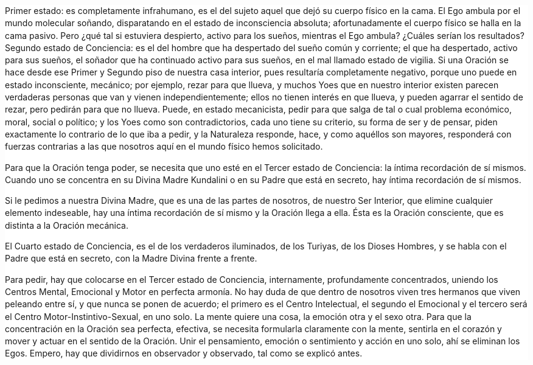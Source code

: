 Primer estado: es completamente infrahumano, es el del sujeto aquel que dejó su cuerpo físico en la cama. El Ego ambula por el mundo molecular soñando, disparatando en el estado de inconsciencia absoluta; afortunadamente el cuerpo físico se halla en la cama pasivo. Pero ¿qué tal si estuviera despierto, activo para los sueños, mientras el Ego ambula? ¿Cuáles serían los resultados? Segundo estado de Conciencia: es el del hombre que ha despertado del sueño común y corriente; el que ha despertado, activo para sus sueños, el soñador que ha continuado activo para sus sueños, en el mal llamado estado de vigilia. Si una Oración se hace desde ese Primer y Segundo piso de nuestra casa interior, pues resultaría completamente negativo, porque uno puede en estado inconsciente, mecánico; por ejemplo, rezar para que llueva, y muchos Yoes que en nuestro interior existen parecen verdaderas personas que van y vienen independientemente; ellos no tienen interés en que llueva, y pueden agarrar el sentido de rezar, pero pedirán para que no llueva. Puede, en estado mecanicista, pedir para que salga de tal o cual problema económico, moral, social o político; y los Yoes como son contradictorios, cada uno tiene su criterio, su forma de ser y de pensar, piden exactamente lo contrario de lo que iba a pedir, y la Naturaleza responde, hace, y como aquéllos son mayores, responderá con fuerzas contrarias a las que nosotros aquí en el mundo físico hemos solicitado.

Para que la Oración tenga poder, se necesita que uno esté en el Tercer estado de Conciencia: la íntima recordación de sí mismos. Cuando uno se concentra en su Divina Madre Kundalini o en su Padre que está en secreto, hay íntima recordación de sí mismos.

Si le pedimos a nuestra Divina Madre, que es una de las partes de nosotros, de nuestro Ser Interior, que elimine cualquier elemento indeseable, hay una íntima recordación de sí mismo y la Oración llega a ella. Ésta es la Oración consciente, que es distinta a la Oración mecánica.

El Cuarto estado de Conciencia, es el de los verdaderos iluminados, de los Turiyas, de los Dioses Hombres, y se habla con el Padre que está en secreto, con la Madre Divina frente a frente.

Para pedir, hay que colocarse en el Tercer estado de Conciencia, internamente, profundamente concentrados, uniendo los Centros Mental, Emocional y Motor en perfecta armonía. No hay duda de que dentro de nosotros viven tres hermanos que viven peleando entre sí, y que nunca se ponen de acuerdo; el primero es el Centro Intelectual, el segundo el Emocional y el tercero será el Centro Motor-Instintivo-Sexual, en uno solo. La mente quiere una cosa, la emoción otra y el sexo otra. Para que la concentración en la Oración sea perfecta, efectiva, se necesita formularla claramente con la mente, sentirla en el corazón y mover y actuar en el sentido de la Oración. Unir el pensamiento, emoción o sentimiento y acción en uno solo, ahí se eliminan los Egos. Empero, hay que dividirnos en observador y observado, tal como se explicó antes.

